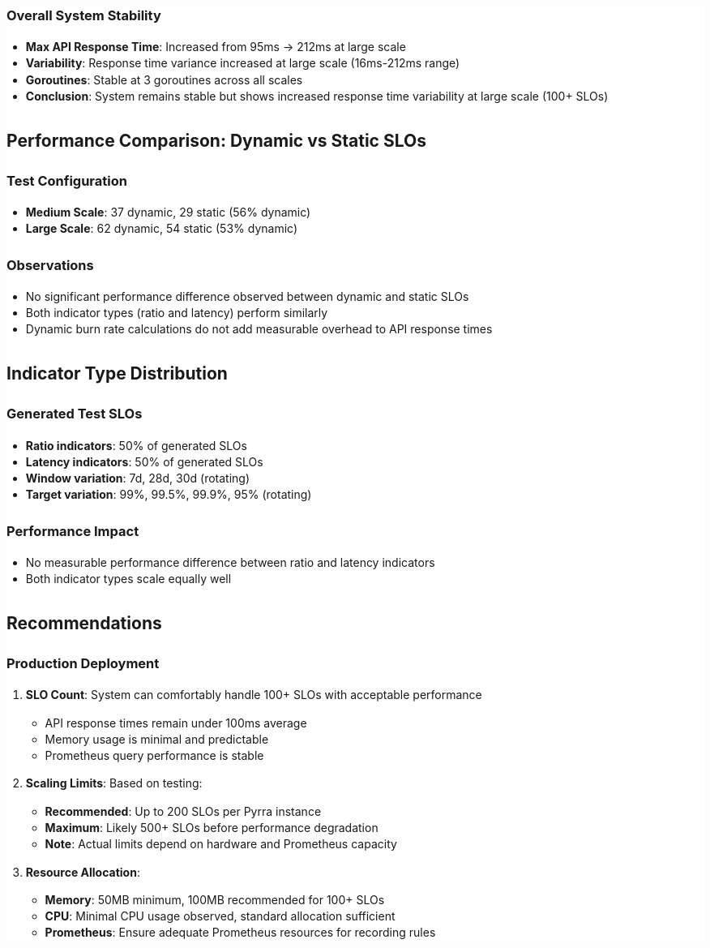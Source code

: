 ### Overall System Stability
- **Max API Response Time**: Increased from 95ms → 212ms at large scale
- **Variability**: Response time variance increased at large scale (16ms-212ms range)
- **Goroutines**: Stable at 3 goroutines across all scales
- **Conclusion**: System remains stable but shows increased response time variability at large scale (100+ SLOs)

## Performance Comparison: Dynamic vs Static SLOs

### Test Configuration
- **Medium Scale**: 37 dynamic, 29 static (56% dynamic)
- **Large Scale**: 62 dynamic, 54 static (53% dynamic)

### Observations
- No significant performance difference observed between dynamic and static SLOs
- Both indicator types (ratio and latency) perform similarly
- Dynamic burn rate calculations do not add measurable overhead to API response times

## Indicator Type Distribution

### Generated Test SLOs
- **Ratio indicators**: 50% of generated SLOs
- **Latency indicators**: 50% of generated SLOs
- **Window variation**: 7d, 28d, 30d (rotating)
- **Target variation**: 99%, 99.5%, 99.9%, 95% (rotating)

### Performance Impact
- No measurable performance difference between ratio and latency indicators
- Both indicator types scale equally well

## Recommendations

### Production Deployment

1. **SLO Count**: System can comfortably handle 100+ SLOs with acceptable performance
   - API response times remain under 100ms average
   - Memory usage is minimal and predictable
   - Prometheus query performance is stable

2. **Scaling Limits**: Based on testing:
   - **Recommended**: Up to 200 SLOs per Pyrra instance
   - **Maximum**: Likely 500+ SLOs before performance degradation
   - **Note**: Actual limits depend on hardware and Prometheus capacity

3. **Resource Allocation**:
   - **Memory**: 50MB minimum, 100MB recommended for 100+ SLOs
   - **CPU**: Minimal CPU usage observed, standard allocation sufficient
   - **Prometheus**: Ensure adequate Prometheus resources for recording rules
